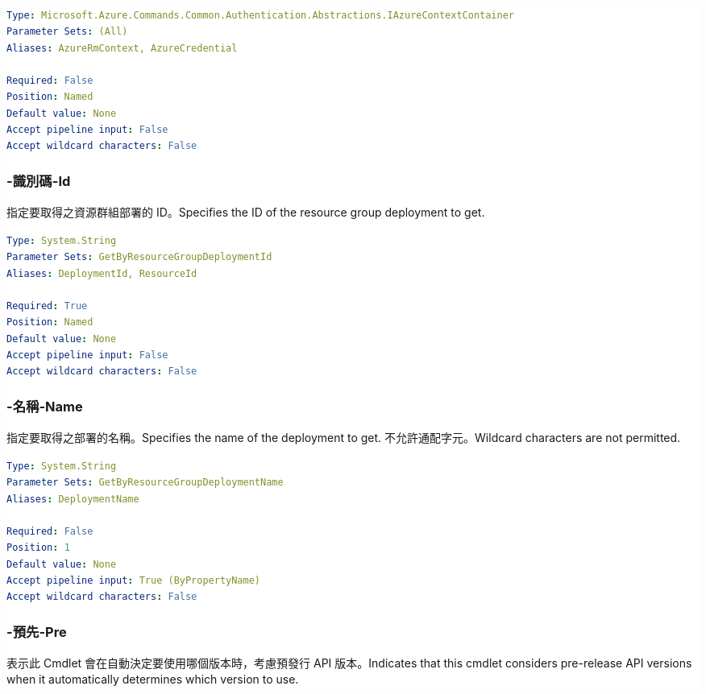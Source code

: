 ```yaml
Type: Microsoft.Azure.Commands.Common.Authentication.Abstractions.IAzureContextContainer
Parameter Sets: (All)
Aliases: AzureRmContext, AzureCredential

Required: False
Position: Named
Default value: None
Accept pipeline input: False
Accept wildcard characters: False
```

### <span data-ttu-id="b0597-135">-識別碼</span><span class="sxs-lookup"><span data-stu-id="b0597-135">-Id</span></span>
<span data-ttu-id="b0597-136">指定要取得之資源群組部署的 ID。</span><span class="sxs-lookup"><span data-stu-id="b0597-136">Specifies the ID of the resource group deployment to get.</span></span>

```yaml
Type: System.String
Parameter Sets: GetByResourceGroupDeploymentId
Aliases: DeploymentId, ResourceId

Required: True
Position: Named
Default value: None
Accept pipeline input: False
Accept wildcard characters: False
```

### <span data-ttu-id="b0597-137">-名稱</span><span class="sxs-lookup"><span data-stu-id="b0597-137">-Name</span></span>
<span data-ttu-id="b0597-138">指定要取得之部署的名稱。</span><span class="sxs-lookup"><span data-stu-id="b0597-138">Specifies the name of the deployment to get.</span></span>
<span data-ttu-id="b0597-139">不允許通配字元。</span><span class="sxs-lookup"><span data-stu-id="b0597-139">Wildcard characters are not permitted.</span></span>

```yaml
Type: System.String
Parameter Sets: GetByResourceGroupDeploymentName
Aliases: DeploymentName

Required: False
Position: 1
Default value: None
Accept pipeline input: True (ByPropertyName)
Accept wildcard characters: False
```

### <span data-ttu-id="b0597-140">-預先</span><span class="sxs-lookup"><span data-stu-id="b0597-140">-Pre</span></span>
<span data-ttu-id="b0597-141">表示此 Cmdlet 會在自動決定要使用哪個版本時，考慮預發行 API 版本。</span><span class="sxs-lookup"><span data-stu-id="b0597-141">Indicates that this cmdlet considers pre-release API versions when it automatically determines which version to use.</span></span>

